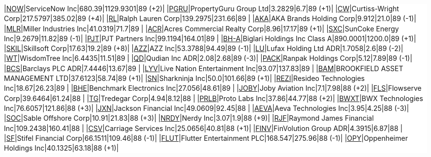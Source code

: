 |[NOW](https://finance.yahoo.com/quote/NOW/)|ServiceNow Inc|680.39|1129.9301|89 (+2)|
|[PGRU](https://finance.yahoo.com/quote/PGRU/)|PropertyGuru Group Ltd|3.2829|6.7|89 (+1)|
|[CW](https://finance.yahoo.com/quote/CW/)|Curtiss-Wright Corp|217.5797|385.02|89 (+4)|
|[RL](https://finance.yahoo.com/quote/RL/)|Ralph Lauren Corp|139.2975|231.66|89 |
|[AKA](https://finance.yahoo.com/quote/AKA/)|AKA Brands Holding Corp|9.912|21.0|89 (-1)|
|[MLR](https://finance.yahoo.com/quote/MLR/)|Miller Industries Inc|41.0319|71.7|89 |
|[ACR](https://finance.yahoo.com/quote/ACR/)|Acres Commercial Realty Corp|8.96|17.17|89 (+1)|
|[SXC](https://finance.yahoo.com/quote/SXC/)|SunCoke Energy Inc|9.2679|11.82|89 (-1)|
|[PJT](https://finance.yahoo.com/quote/PJT/)|PJT Partners Inc|99.1194|164.01|89 |
|[BH-A](https://finance.yahoo.com/quote/BH-A/)|Biglari Holdings Inc Class A|890.0001|1200.0|89 (+1)|
|[SKIL](https://finance.yahoo.com/quote/SKIL/)|Skillsoft Corp|17.63|19.2|89 (+8)|
|[AZZ](https://finance.yahoo.com/quote/AZZ/)|AZZ Inc|53.3788|94.49|89 (-1)|
|[LU](https://finance.yahoo.com/quote/LU/)|Lufax Holding Ltd ADR|1.7058|2.6|89 (-2)|
|[WT](https://finance.yahoo.com/quote/WT/)|WisdomTree Inc|6.4435|11.51|89 |
|[QD](https://finance.yahoo.com/quote/QD/)|Qudian Inc ADR|2.08|2.68|89 (-3)|
|[PACK](https://finance.yahoo.com/quote/PACK/)|Ranpak Holdings Corp|5.12|7.89|89 (-1)|
|[BCS](https://finance.yahoo.com/quote/BCS/)|Barclays PLC ADR|7.4446|13.67|89 |
|[LYV](https://finance.yahoo.com/quote/LYV/)|Live Nation Entertainment Inc|93.07|137.83|89 |
|[BAM](https://finance.yahoo.com/quote/BAM/)|BROOKFIELD ASSET MANAGEMENT LTD|37.6123|58.74|89 (+1)|
|[SN](https://finance.yahoo.com/quote/SN/)|Sharkninja Inc|50.0|101.66|89 (+1)|
|[REZI](https://finance.yahoo.com/quote/REZI/)|Resideo Technologies Inc|18.67|26.23|89 |
|[BHE](https://finance.yahoo.com/quote/BHE/)|Benchmark Electronics Inc|27.056|48.61|89 |
|[JOBY](https://finance.yahoo.com/quote/JOBY/)|Joby Aviation Inc|7.1|7.98|88 (+2)|
|[FLS](https://finance.yahoo.com/quote/FLS/)|Flowserve Corp|39.6464|61.24|88 |
|[TG](https://finance.yahoo.com/quote/TG/)|Tredegar Corp|4.94|8.12|88 |
|[PRLB](https://finance.yahoo.com/quote/PRLB/)|Proto Labs Inc|37.86|44.77|88 (+2)|
|[BWXT](https://finance.yahoo.com/quote/BWXT/)|BWX Technologies Inc|76.6057|121.86|88 (+3)|
|[JXN](https://finance.yahoo.com/quote/JXN/)|Jackson Financial Inc|49.0609|92.45|88 |
|[AEVA](https://finance.yahoo.com/quote/AEVA/)|Aeva Technologies Inc|3.95|4.25|88 (-3)|
|[SOC](https://finance.yahoo.com/quote/SOC/)|Sable Offshore Corp|10.91|21.83|88 (+3)|
|[NRDY](https://finance.yahoo.com/quote/NRDY/)|Nerdy Inc|3.07|1.9|88 (+9)|
|[RJF](https://finance.yahoo.com/quote/RJF/)|Raymond James Financial Inc|109.2438|160.41|88 |
|[CSV](https://finance.yahoo.com/quote/CSV/)|Carriage Services Inc|25.0656|40.81|88 (+1)|
|[FINV](https://finance.yahoo.com/quote/FINV/)|FinVolution Group ADR|4.3915|6.87|88 |
|[SF](https://finance.yahoo.com/quote/SF/)|Stifel Financial Corp|66.1511|109.46|88 (-1)|
|[FLUT](https://finance.yahoo.com/quote/FLUT/)|Flutter Entertainment PLC|168.547|275.96|88 (-1)|
|[OPY](https://finance.yahoo.com/quote/OPY/)|Oppenheimer Holdings Inc|40.1325|63.18|88 (+1)|